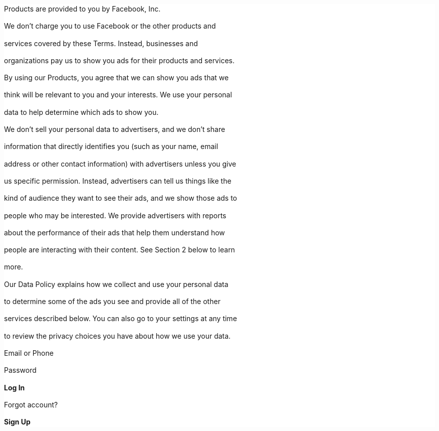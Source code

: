 Products are provided to you by Facebook, Inc. 


We don’t charge you to use Facebook or the other products and


services covered by these Terms. Instead, businesses and


organizations pay us to show you ads for their products and services.


By using our Products, you agree that we can show you ads that we


think will be relevant to you and your interests. We use your personal


data to help determine which ads to show you. 


We don’t sell your personal data to advertisers, and we don’t share


information that directly identifies you (such as your name, email


address or other contact information) with advertisers unless you give


us specific permission. Instead, advertisers can tell us things like the


kind of audience they want to see their ads, and we show those ads to


people who may be interested. We provide advertisers with reports


about the performance of their ads that help them understand how


people are interacting with their content. See Section 2 below to learn


more. 


Our Data Policy explains how we collect and use your personal data


to determine some of the ads you see and provide all of the other


services described below. You can also go to your settings at any time


to review the privacy choices you have about how we use your data.


Email or Phone


Password


**Log In**


Forgot account?


**Sign Up**
